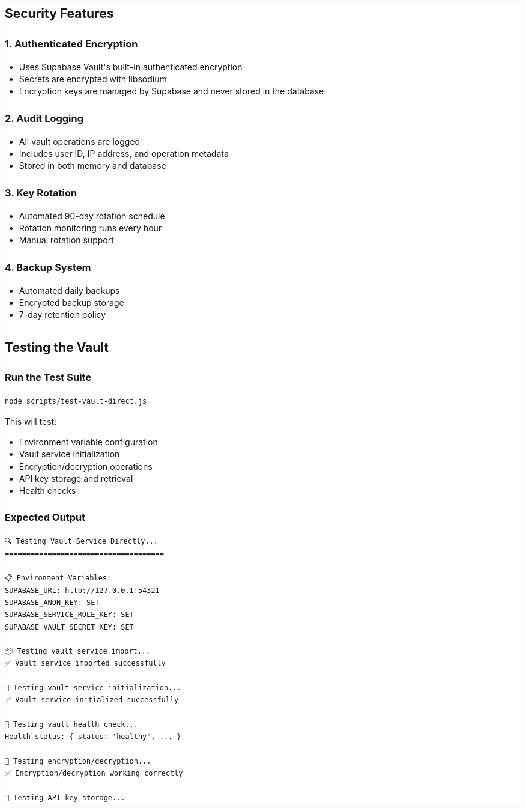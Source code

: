 ## Security Features

### 1. Authenticated Encryption
- Uses Supabase Vault's built-in authenticated encryption
- Secrets are encrypted with libsodium
- Encryption keys are managed by Supabase and never stored in the database

### 2. Audit Logging
- All vault operations are logged
- Includes user ID, IP address, and operation metadata
- Stored in both memory and database

### 3. Key Rotation
- Automated 90-day rotation schedule
- Rotation monitoring runs every hour
- Manual rotation support

### 4. Backup System
- Automated daily backups
- Encrypted backup storage
- 7-day retention policy

## Testing the Vault

### Run the Test Suite

```bash
node scripts/test-vault-direct.js
```

This will test:
- Environment variable configuration
- Vault service initialization
- Encryption/decryption operations
- API key storage and retrieval
- Health checks

### Expected Output

```
🔍 Testing Vault Service Directly...
=====================================

📋 Environment Variables:
SUPABASE_URL: http://127.0.0.1:54321
SUPABASE_ANON_KEY: SET
SUPABASE_SERVICE_ROLE_KEY: SET
SUPABASE_VAULT_SECRET_KEY: SET

📦 Testing vault service import...
✅ Vault service imported successfully

🚀 Testing vault service initialization...
✅ Vault service initialized successfully

🏥 Testing vault health check...
Health status: { status: 'healthy', ... }

🔐 Testing encryption/decryption...
✅ Encryption/decryption working correctly

💾 Testing API key storage...
```